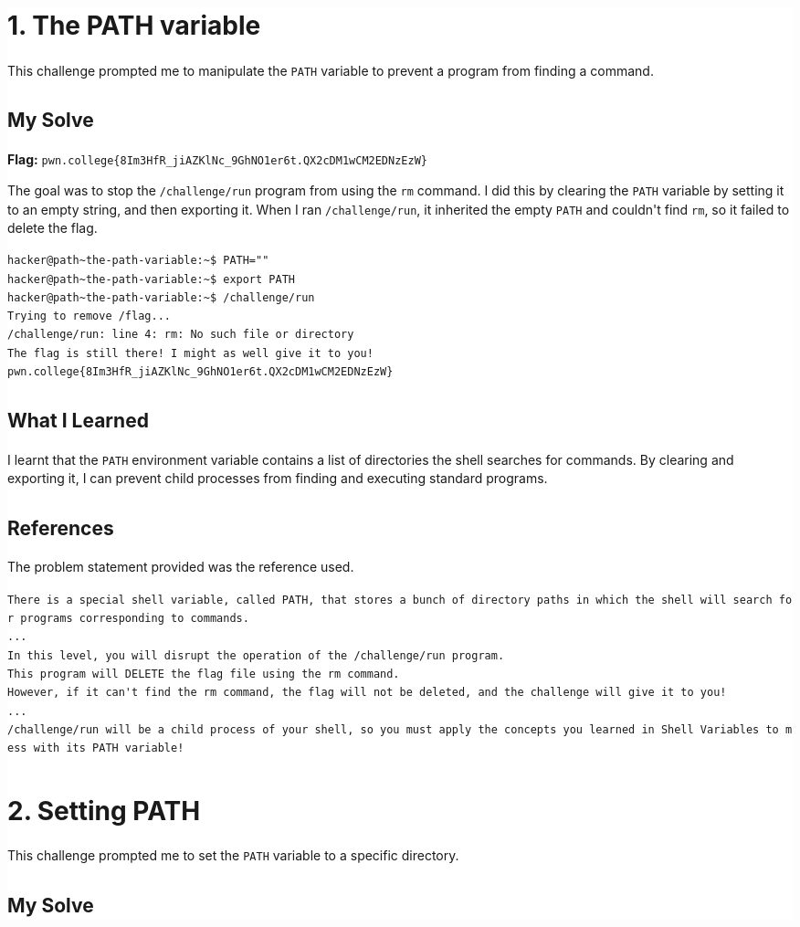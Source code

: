 
# 1. The PATH variable

This challenge prompted me to manipulate the `PATH` variable to prevent a program from finding a command.

## My Solve

**Flag:** `pwn.college{8Im3HfR_jiAZKlNc_9GhNO1er6t.QX2cDM1wCM2EDNzEzW}`

The goal was to stop the `/challenge/run` program from using the `rm` command. I did this by clearing the `PATH` variable by setting it to an empty string, and then exporting it. When I ran `/challenge/run`, it inherited the empty `PATH` and couldn't find `rm`, so it failed to delete the flag.

```
hacker@path~the-path-variable:~$ PATH=""
hacker@path~the-path-variable:~$ export PATH
hacker@path~the-path-variable:~$ /challenge/run
Trying to remove /flag...
/challenge/run: line 4: rm: No such file or directory
The flag is still there! I might as well give it to you!
pwn.college{8Im3HfR_jiAZKlNc_9GhNO1er6t.QX2cDM1wCM2EDNzEzW}
```

## What I Learned

I learnt that the `PATH` environment variable contains a list of directories the shell searches for commands. By clearing and exporting it, I can prevent child processes from finding and executing standard programs.

## References

The problem statement provided was the reference used.

```
There is a special shell variable, called PATH, that stores a bunch of directory paths in which the shell will search for programs corresponding to commands.
...
In this level, you will disrupt the operation of the /challenge/run program.
This program will DELETE the flag file using the rm command.
However, if it can't find the rm command, the flag will not be deleted, and the challenge will give it to you!
...
/challenge/run will be a child process of your shell, so you must apply the concepts you learned in Shell Variables to mess with its PATH variable!
```

# 2. Setting PATH

This challenge prompted me to set the `PATH` variable to a specific directory.

## My Solve
